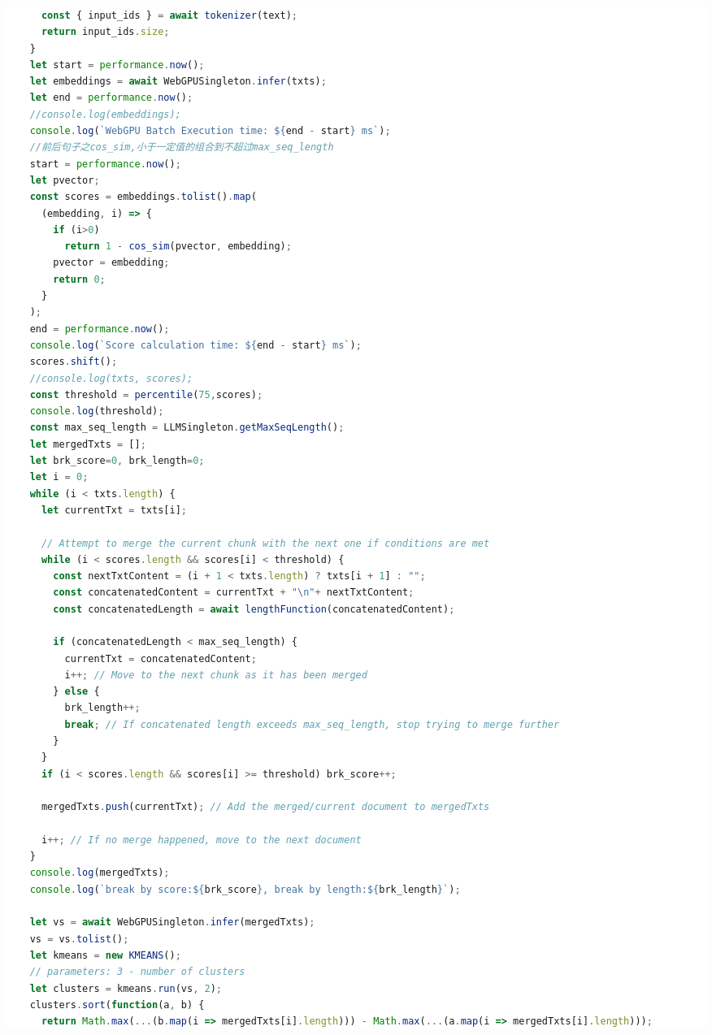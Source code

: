 ```javascript
      const { input_ids } = await tokenizer(text);
      return input_ids.size;
    }
    let start = performance.now();
    let embeddings = await WebGPUSingleton.infer(txts);
    let end = performance.now();
    //console.log(embeddings);
    console.log(`WebGPU Batch Execution time: ${end - start} ms`);
    //前后句子之cos_sim,小于一定值的组合到不超过max_seq_length
    start = performance.now();
    let pvector;
    const scores = embeddings.tolist().map(
      (embedding, i) => {
        if (i>0)
          return 1 - cos_sim(pvector, embedding);
        pvector = embedding;
        return 0;
      }
    );
    end = performance.now();
    console.log(`Score calculation time: ${end - start} ms`);
    scores.shift();
    //console.log(txts, scores);
    const threshold = percentile(75,scores);
    console.log(threshold);
    const max_seq_length = LLMSingleton.getMaxSeqLength();
    let mergedTxts = [];
    let brk_score=0, brk_length=0;
    let i = 0;
    while (i < txts.length) {
      let currentTxt = txts[i];
  
      // Attempt to merge the current chunk with the next one if conditions are met
      while (i < scores.length && scores[i] < threshold) {
        const nextTxtContent = (i + 1 < txts.length) ? txts[i + 1] : "";
        const concatenatedContent = currentTxt + "\n"+ nextTxtContent;
        const concatenatedLength = await lengthFunction(concatenatedContent);
  
        if (concatenatedLength < max_seq_length) {
          currentTxt = concatenatedContent;
          i++; // Move to the next chunk as it has been merged
        } else {
          brk_length++;
          break; // If concatenated length exceeds max_seq_length, stop trying to merge further
        }
      }
      if (i < scores.length && scores[i] >= threshold) brk_score++;
  
      mergedTxts.push(currentTxt); // Add the merged/current document to mergedTxts
  
      i++; // If no merge happened, move to the next document
    }
    console.log(mergedTxts);
    console.log(`break by score:${brk_score}, break by length:${brk_length}`);
        
    let vs = await WebGPUSingleton.infer(mergedTxts);
    vs = vs.tolist();
    let kmeans = new KMEANS();
    // parameters: 3 - number of clusters
    let clusters = kmeans.run(vs, 2);
    clusters.sort(function(a, b) {
      return Math.max(...(b.map(i => mergedTxts[i].length))) - Math.max(...(a.map(i => mergedTxts[i].length)));
```